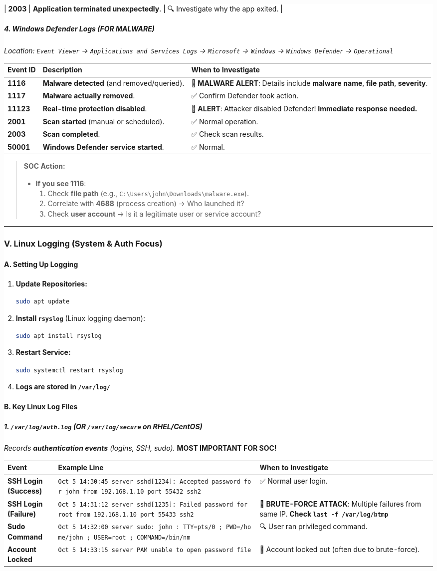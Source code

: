 | **2003**     | **Application terminated unexpectedly**.                                        | 🔍 Investigate why the app exited.                                                    |

##### **4. Windows Defender Logs (FOR MALWARE)**  
*Location: `Event Viewer` → `Applications and Services Logs` → `Microsoft` → `Windows` → `Windows Defender` → `Operational`*  

| **Event ID** | **Description**                                                                 | **When to Investigate**                                                                 |
| :----------- | :------------------------------------------------------------------------------ | :----------------------------------------------------------------------------------- |
| **1116**     | **Malware detected** (and removed/queried).                                     | 🔴 **MALWARE ALERT**: Details include **malware name**, **file path**, **severity**.   |
| **1117**     | **Malware actually removed**.                                                   | ✅ Confirm Defender took action.                                                      |
| **11123**    | **Real-time protection disabled**.                                              | 🔴 **ALERT**: Attacker disabled Defender! **Immediate response needed.**              |
| **2001**     | **Scan started** (manual or scheduled).                                         | ✅ Normal operation.                                                                  |
| **2003**     | **Scan completed**.                                                             | ✅ Check scan results.                                                                |
| **50001**    | **Windows Defender service started**.                                           | ✅ Normal.                                                                            |

> **SOC Action:**  
> - **If you see 1116**:  
>   1. Check **file path** (e.g., `C:\Users\john\Downloads\malware.exe`).  
>   2. Correlate with **4688** (process creation) → Who launched it?  
>   3. Check **user account** → Is it a legitimate user or service account?  

---

### **V. Linux Logging (System & Auth Focus)**  

#### **A. Setting Up Logging**  
1. **Update Repositories:**  
   ```bash
   sudo apt update
   ```
2. **Install `rsyslog`** (Linux logging daemon):  
   ```bash
   sudo apt install rsyslog
   ```
3. **Restart Service:**  
   ```bash
   sudo systemctl restart rsyslog
   ```
4. **Logs are stored in `/var/log/`**  

#### **B. Key Linux Log Files**  

##### **1. `/var/log/auth.log` (OR `/var/log/secure` on RHEL/CentOS)**  
*Records **authentication events** (logins, SSH, sudo).* **MOST IMPORTANT FOR SOC!**  

| **Event**                | **Example Line**                                                                 | **When to Investigate**                                                                 |
| :----------------------- | :------------------------------------------------------------------------------- | :----------------------------------------------------------------------------------- |
| **SSH Login (Success)**  | `Oct 5 14:30:45 server sshd[1234]: Accepted password for john from 192.168.1.10 port 55432 ssh2` | ✅ Normal user login.                                                                |
| **SSH Login (Failure)**  | `Oct 5 14:31:12 server sshd[1235]: Failed password for root from 192.168.1.10 port 55433 ssh2` | 🔴 **BRUTE-FORCE ATTACK**: Multiple failures from same IP. **Check `last -f /var/log/btmp`** |
| **Sudo Command**         | `Oct 5 14:32:00 server sudo: john : TTY=pts/0 ; PWD=/home/john ; USER=root ; COMMAND=/bin/nm` | 🔍 User ran privileged command.                                                      |
| **Account Locked**       | `Oct 5 14:33:15 server PAM unable to open password file`                         | 🔴 Account locked out (often due to brute-force).                                     |
